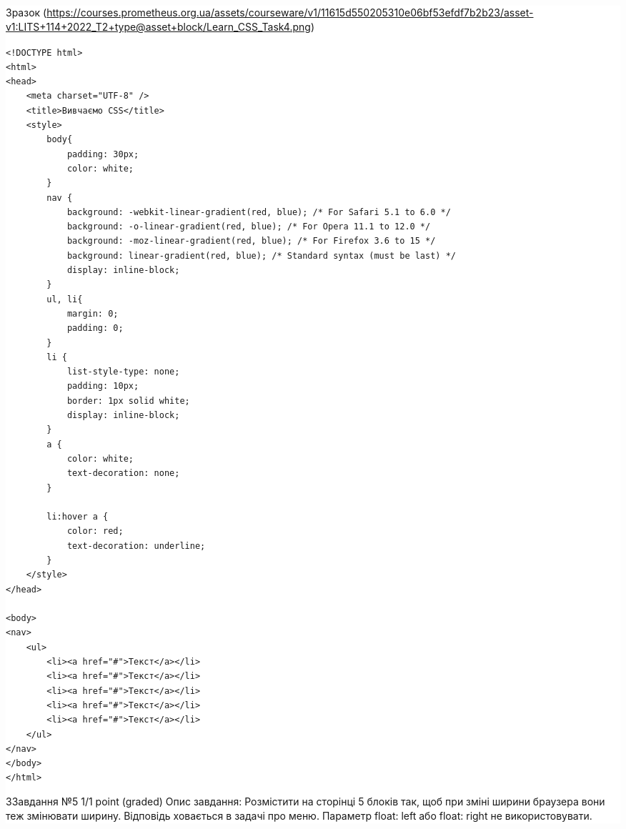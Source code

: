 Зразок
(https://courses.prometheus.org.ua/assets/courseware/v1/11615d550205310e06bf53efdf7b2b23/asset-v1:LITS+114+2022_T2+type@asset+block/Learn_CSS_Task4.png)


```
<!DOCTYPE html>
<html>
<head>
    <meta charset="UTF-8" />
    <title>Вивчаємо CSS</title>
    <style>
        body{
            padding: 30px;
            color: white;
        }
        nav {
            background: -webkit-linear-gradient(red, blue); /* For Safari 5.1 to 6.0 */
            background: -o-linear-gradient(red, blue); /* For Opera 11.1 to 12.0 */
            background: -moz-linear-gradient(red, blue); /* For Firefox 3.6 to 15 */
            background: linear-gradient(red, blue); /* Standard syntax (must be last) */
            display: inline-block;
        }
        ul, li{
            margin: 0;
            padding: 0;
        }
        li {
            list-style-type: none;
            padding: 10px;
            border: 1px solid white;
            display: inline-block;
        }
        a {
            color: white;
            text-decoration: none;
        }

        li:hover a {
            color: red;
            text-decoration: underline;
        }
    </style>
</head>

<body>
<nav>
    <ul>
        <li><a href="#">Текст</a></li>
        <li><a href="#">Текст</a></li>
        <li><a href="#">Текст</a></li>
        <li><a href="#">Текст</a></li>
        <li><a href="#">Текст</a></li>
    </ul>
</nav>
</body>
</html>
```
ЗЗавдання №5
1/1 point (graded)
Опис завдання:
Розмістити на сторінці 5 блоків так, щоб при зміні ширини браузера вони теж змінювати ширину. Відповідь ховається в задачі про меню. Параметр float: left або float: right не використовувати.
